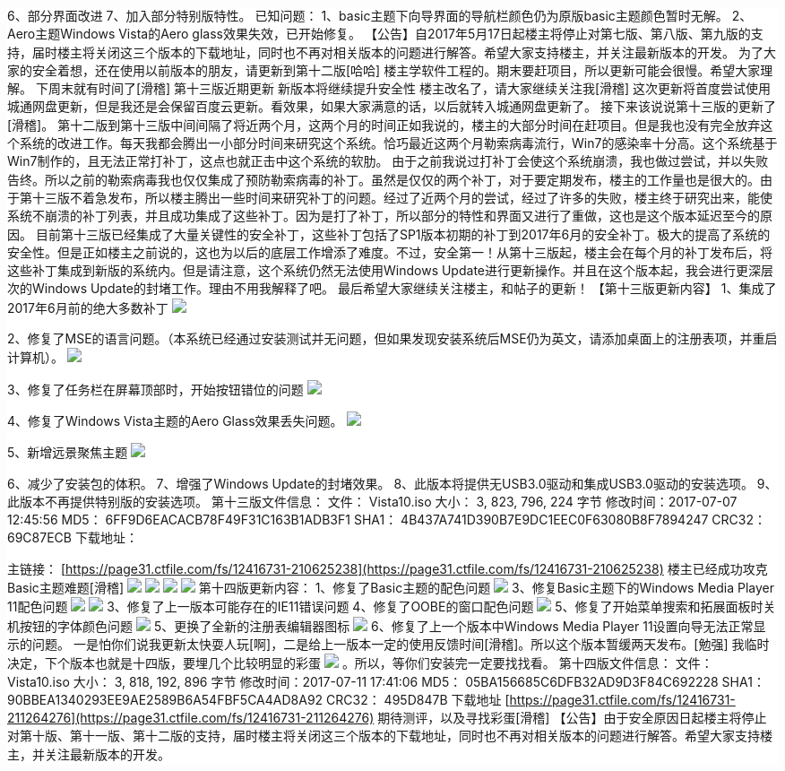 6、部分界面改进 7、加入部分特别版特性。 已知问题： 1、basic主题下向导界面的导航栏颜色仍为原版basic主题颜色暂时无解。 2、Aero主题Windows Vista的Aero glass效果失效，已开始修复。 【公告】自2017年5月17日起楼主将停止对第七版、第八版、第九版的支持，届时楼主将关闭这三个版本的下载地址，同时也不再对相关版本的问题进行解答。希望大家支持楼主，并关注最新版本的开发。 为了大家的安全着想，还在使用以前版本的朋友，请更新到第十二版\[哈哈\] 楼主学软件工程的。期末要赶项目，所以更新可能会很慢。希望大家理解。 下周末就有时间了\[滑稽\] 第十三版近期更新 新版本将继续提升安全性 楼主改名了，请大家继续关注我\[滑稽\] 这次更新将首度尝试使用城通网盘更新，但是我还是会保留百度云更新。看效果，如果大家满意的话，以后就转入城通网盘更新了。 接下来该说说第十三版的更新了\[滑稽\]。 第十二版到第十三版中间间隔了将近两个月，这两个月的时间正如我说的，楼主的大部分时间在赶项目。但是我也没有完全放弃这个系统的改进工作。每天我都会腾出一小部分时间来研究这个系统。恰巧最近这两个月勒索病毒流行，Win7的感染率十分高。这个系统基于Win7制作的，且无法正常打补丁，这点也就正击中这个系统的软肋。 由于之前我说过打补丁会使这个系统崩溃，我也做过尝试，并以失败告终。所以之前的勒索病毒我也仅仅集成了预防勒索病毒的补丁。虽然是仅仅的两个补丁，对于要定期发布，楼主的工作量也是很大的。由于第十三版不着急发布，所以楼主腾出一些时间来研究补丁的问题。经过了近两个月的尝试，经过了许多的失败，楼主终于研究出来，能使系统不崩溃的补丁列表，并且成功集成了这些补丁。因为是打了补丁，所以部分的特性和界面又进行了重做，这也是这个版本延迟至今的原因。 目前第十三版已经集成了大量关键性的安全补丁，这些补丁包括了SP1版本初期的补丁到2017年6月的安全补丁。极大的提高了系统的安全性。但是正如楼主之前说的，这也为以后的底层工作增添了难度。不过，安全第一！从第十三版起，楼主会在每个月的补丁发布后，将这些补丁集成到新版的系统内。但是请注意，这个系统仍然无法使用Windows Update进行更新操作。并且在这个版本起，我会进行更深层次的Windows Update的封堵工作。理由不用我解释了吧。 最后希望大家继续关注楼主，和帖子的更新！ 【第十三版更新内容】 1、集成了2017年6月前的绝大多数补丁 ![](https://wvbarchive.s3-ap-northeast-1.amazonaws.com/4968483029/5ee3ed83b9014a9098b09517a3773912b11bee80.jpg)

2、修复了MSE的语言问题。（本系统已经通过安装测试并无问题，但如果发现安装系统后MSE仍为英文，请添加桌面上的注册表项，并重启计算机）。 ![](https://wvbarchive.s3-ap-northeast-1.amazonaws.com/4968483029/f9ccfc514fc2d56277650147ed1190ef77c66c25.jpg)

3、修复了任务栏在屏幕顶部时，开始按钮错位的问题 ![](https://wvbarchive.s3-ap-northeast-1.amazonaws.com/4968483029/e17fe0d7277f9e2f8480cca21530e924ba99f3dd.jpg)

4、修复了Windows Vista主题的Aero Glass效果丢失问题。 ![](https://wvbarchive.s3-ap-northeast-1.amazonaws.com/4968483029/c13f5edab6fd52669702ecbea118972bd5073660.jpg)

5、新增远景聚焦主题 ![](https://wvbarchive.s3-ap-northeast-1.amazonaws.com/4968483029/3fca0008c93d70cf115c7aa7f2dcd100b8a12bef.jpg)

6、减少了安装包的体积。 7、增强了Windows Update的封堵效果。 8、此版本将提供无USB3.0驱动和集成USB3.0驱动的安装选项。 9、此版本不再提供特别版的安装选项。 第十三版文件信息： 文件： Vista10.iso 大小： 3, 823, 796, 224 字节 修改时间：2017-07-07 12:45:56 MD5： 6FF9D6EACACB78F49F31C163B1ADB3F1 SHA1： 4B437A741D390B7E9DC1EEC0F63080B8F7894247 CRC32： 69C87ECB 下载地址：

主链接： [https://page31.ctfile.com/fs/12416731-210625238](https://page31.ctfile.com/fs/12416731-210625238) 楼主已经成功攻克Basic主题难题\[滑稽\] ![](https://wvbarchive.s3-ap-northeast-1.amazonaws.com/4968483029/ec5b49dca3cc7cd9ae49a7743301213fb90e9128.jpg) ![](https://wvbarchive.s3-ap-northeast-1.amazonaws.com/4968483029/f9e6affdc3cec3fd899c34d8dc88d43f859427f6.jpg) ![](https://wvbarchive.s3-ap-northeast-1.amazonaws.com/4968483029/150fd5fa43166d22ae4f87394c2309f79152d25d.jpg) ![](https://wvbarchive.s3-ap-northeast-1.amazonaws.com/4968483029/112ee6ca39dbb6fdd661778b0324ab18962b375e.jpg) 第十四版更新内容： 1、修复了Basic主题的配色问题 ![](https://wvbarchive.s3-ap-northeast-1.amazonaws.com/4968483029/07e4de13c8fcc3cedd03009e9845d688d63f2055.jpg) 3、修复Basic主题下的Windows Media Player 11配色问题 ![](https://wvbarchive.s3-ap-northeast-1.amazonaws.com/4968483029/22249002918fa0ec8ae4aca02c9759ee3c6ddb76.jpg) ![](https://wvbarchive.s3-ap-northeast-1.amazonaws.com/4968483029/1292b7170924ab18a521299a3ffae6cd7a890b59.jpg) 3、修复了上一版本可能存在的IE11错误问题 4、修复了OOBE的窗口配色问题 ![](https://wvbarchive.s3-ap-northeast-1.amazonaws.com/4968483029/768ebdb54aed2e73eaa44c818d01a18b85d6fac0.jpg) 5、修复了开始菜单搜索和拓展面板时关机按钮的字体颜色问题 ![](https://wvbarchive.s3-ap-northeast-1.amazonaws.com/4968483029/7159acee76094b366477d340a9cc7cd98f109da8.jpg) 5、更换了全新的注册表编辑器图标 ![](https://wvbarchive.s3-ap-northeast-1.amazonaws.com/4968483029/746f643a5bb5c9eabc9ac84edf39b6003bf3b32c.jpg) 6、修复了上一个版本中Windows Media Player 11设置向导无法正常显示的问题。 一是怕你们说我更新太快耍人玩\[啊\]，二是给上一版本一定的使用反馈时间\[滑稽\]。所以这个版本暂缓两天发布。\[勉强\] 我临时决定，下个版本也就是十四版，要埋几个比较明显的彩蛋 ![](http://static.tieba.baidu.com/tb/editor/images/client/image_emoticon67.png) 。所以，等你们安装完一定要找找看。 第十四版文件信息： 文件： Vista10.iso 大小： 3, 818, 192, 896 字节 修改时间：2017-07-11 17:41:06 MD5： 05BA156685C6DFB32AD9D3F84C692228 SHA1： 90BBEA1340293EE9AE2589B6A54FBF5CA4AD8A92 CRC32： 495D847B 下载地址 [https://page31.ctfile.com/fs/12416731-211264276](https://page31.ctfile.com/fs/12416731-211264276) 期待测评，以及寻找彩蛋\[滑稽\] 【公告】由于安全原因日起楼主将停止对第十版、第十一版、第十二版的支持，届时楼主将关闭这三个版本的下载地址，同时也不再对相关版本的问题进行解答。希望大家支持楼主，并关注最新版本的开发。

